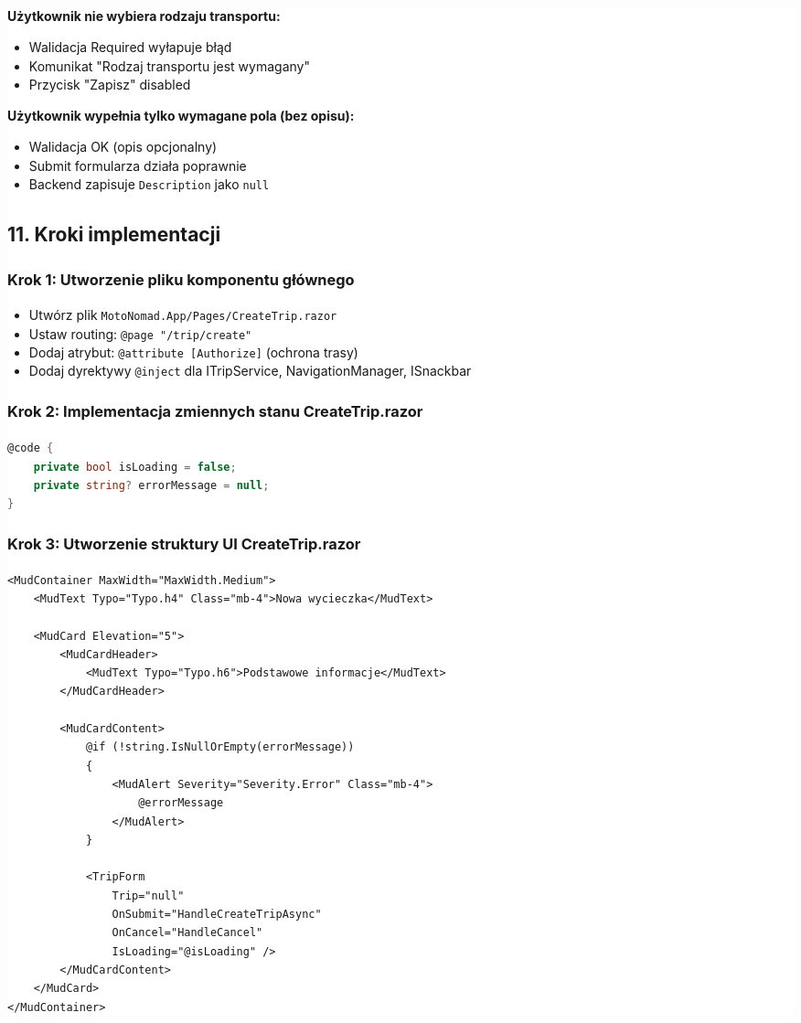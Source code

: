 **Użytkownik nie wybiera rodzaju transportu:**
- Walidacja Required wyłapuje błąd
- Komunikat "Rodzaj transportu jest wymagany"
- Przycisk "Zapisz" disabled

**Użytkownik wypełnia tylko wymagane pola (bez opisu):**
- Walidacja OK (opis opcjonalny)
- Submit formularza działa poprawnie
- Backend zapisuje `Description` jako `null`

## 11. Kroki implementacji

### Krok 1: Utworzenie pliku komponentu głównego
- Utwórz plik `MotoNomad.App/Pages/CreateTrip.razor`
- Ustaw routing: `@page "/trip/create"`
- Dodaj atrybut: `@attribute [Authorize]` (ochrona trasy)
- Dodaj dyrektywy `@inject` dla ITripService, NavigationManager, ISnackbar

### Krok 2: Implementacja zmiennych stanu CreateTrip.razor
```csharp
@code {
    private bool isLoading = false;
    private string? errorMessage = null;
}
```

### Krok 3: Utworzenie struktury UI CreateTrip.razor
```razor
<MudContainer MaxWidth="MaxWidth.Medium">
    <MudText Typo="Typo.h4" Class="mb-4">Nowa wycieczka</MudText>
    
    <MudCard Elevation="5">
        <MudCardHeader>
            <MudText Typo="Typo.h6">Podstawowe informacje</MudText>
        </MudCardHeader>
        
        <MudCardContent>
            @if (!string.IsNullOrEmpty(errorMessage))
            {
                <MudAlert Severity="Severity.Error" Class="mb-4">
                    @errorMessage
                </MudAlert>
            }
            
            <TripForm 
                Trip="null" 
                OnSubmit="HandleCreateTripAsync" 
                OnCancel="HandleCancel"
                IsLoading="@isLoading" />
        </MudCardContent>
    </MudCard>
</MudContainer>
```
